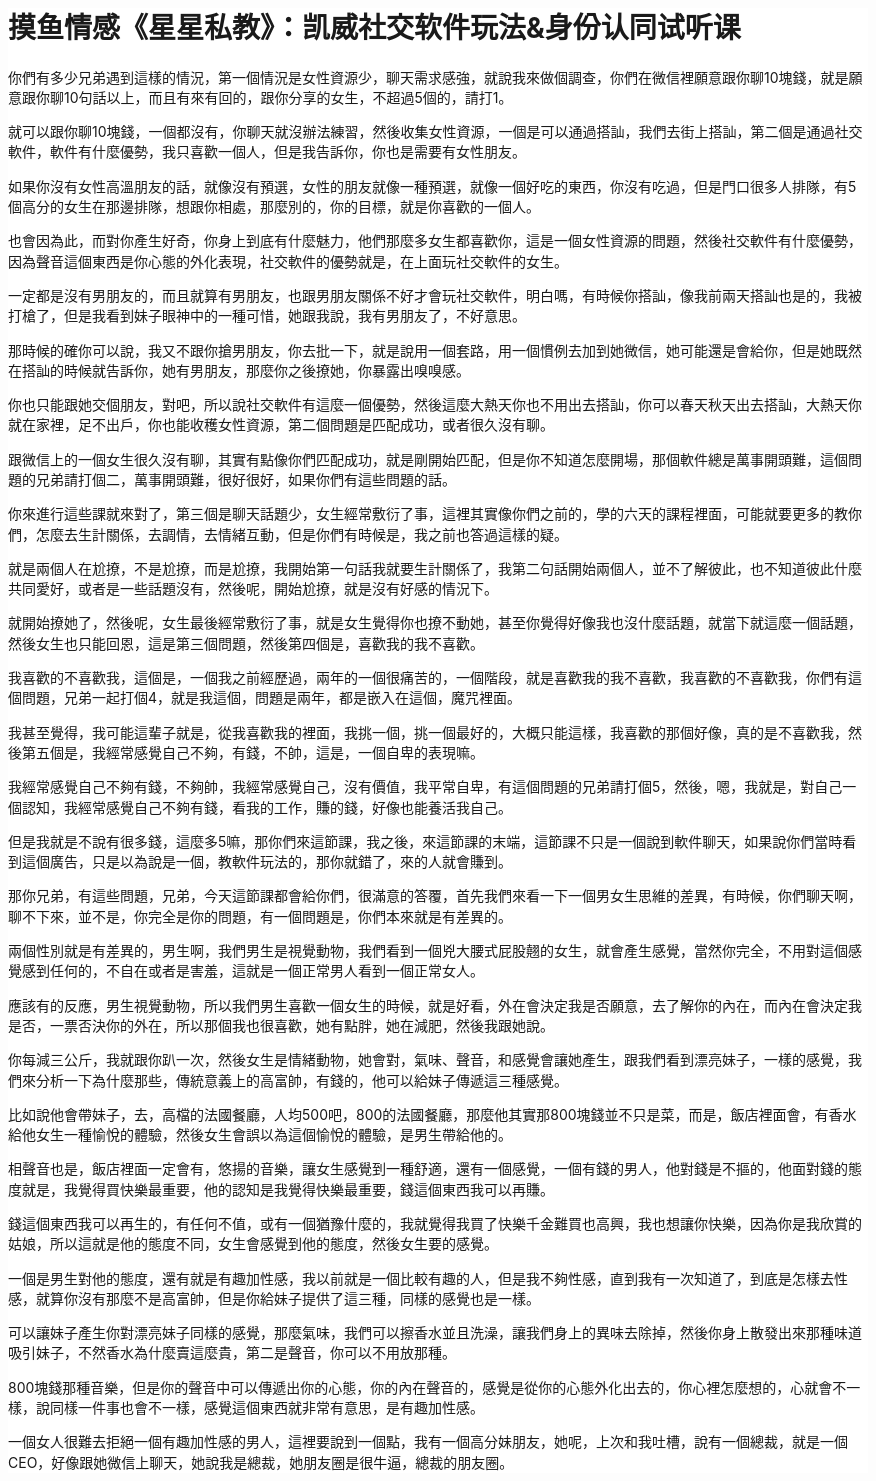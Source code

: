 # 摸鱼情感《星星私教》：凯威社交软件玩法&身份认同试听课

你們有多少兄弟遇到這樣的情況，第一個情況是女性資源少，聊天需求感強，就說我來做個調查，你們在微信裡願意跟你聊10塊錢，就是願意跟你聊10句話以上，而且有來有回的，跟你分享的女生，不超過5個的，請打1。

就可以跟你聊10塊錢，一個都沒有，你聊天就沒辦法練習，然後收集女性資源，一個是可以通過搭訕，我們去街上搭訕，第二個是通過社交軟件，軟件有什麼優勢，我只喜歡一個人，但是我告訴你，你也是需要有女性朋友。

如果你沒有女性高溫朋友的話，就像沒有預選，女性的朋友就像一種預選，就像一個好吃的東西，你沒有吃過，但是門口很多人排隊，有5個高分的女生在那邊排隊，想跟你相處，那麼別的，你的目標，就是你喜歡的一個人。

也會因為此，而對你產生好奇，你身上到底有什麼魅力，他們那麼多女生都喜歡你，這是一個女性資源的問題，然後社交軟件有什麼優勢，因為聲音這個東西是你心態的外化表現，社交軟件的優勢就是，在上面玩社交軟件的女生。

一定都是沒有男朋友的，而且就算有男朋友，也跟男朋友關係不好才會玩社交軟件，明白嗎，有時候你搭訕，像我前兩天搭訕也是的，我被打槍了，但是我看到妹子眼神中的一種可惜，她跟我說，我有男朋友了，不好意思。

那時候的確你可以說，我又不跟你搶男朋友，你去批一下，就是說用一個套路，用一個慣例去加到她微信，她可能還是會給你，但是她既然在搭訕的時候就告訴你，她有男朋友，那麼你之後撩她，你暴露出嗅嗅感。

你也只能跟她交個朋友，對吧，所以說社交軟件有這麼一個優勢，然後這麼大熱天你也不用出去搭訕，你可以春天秋天出去搭訕，大熱天你就在家裡，足不出戶，你也能收穫女性資源，第二個問題是匹配成功，或者很久沒有聊。

跟微信上的一個女生很久沒有聊，其實有點像你們匹配成功，就是剛開始匹配，但是你不知道怎麼開場，那個軟件總是萬事開頭難，這個問題的兄弟請打個二，萬事開頭難，很好很好，如果你們有這些問題的話。

你來進行這些課就來對了，第三個是聊天話題少，女生經常敷衍了事，這裡其實像你們之前的，學的六天的課程裡面，可能就要更多的教你們，怎麼去生計關係，去調情，去情緒互動，但是你們有時候是，我之前也答過這樣的疑。

就是兩個人在尬撩，不是尬撩，而是尬撩，我開始第一句話我就要生計關係了，我第二句話開始兩個人，並不了解彼此，也不知道彼此什麼共同愛好，或者是一些話題沒有，然後呢，開始尬撩，就是沒有好感的情況下。

就開始撩她了，然後呢，女生最後經常敷衍了事，就是女生覺得你也撩不動她，甚至你覺得好像我也沒什麼話題，就當下就這麼一個話題，然後女生也只能回恩，這是第三個問題，然後第四個是，喜歡我的我不喜歡。

我喜歡的不喜歡我，這個是，一個我之前經歷過，兩年的一個很痛苦的，一個階段，就是喜歡我的我不喜歡，我喜歡的不喜歡我，你們有這個問題，兄弟一起打個4，就是我這個，問題是兩年，都是嵌入在這個，魔咒裡面。

我甚至覺得，我可能這輩子就是，從我喜歡我的裡面，我挑一個，挑一個最好的，大概只能這樣，我喜歡的那個好像，真的是不喜歡我，然後第五個是，我經常感覺自己不夠，有錢，不帥，這是，一個自卑的表現嘛。

我經常感覺自己不夠有錢，不夠帥，我經常感覺自己，沒有價值，我平常自卑，有這個問題的兄弟請打個5，然後，嗯，我就是，對自己一個認知，我經常感覺自己不夠有錢，看我的工作，賺的錢，好像也能養活我自己。

但是我就是不說有很多錢，這麼多5嘛，那你們來這節課，我之後，來這節課的末端，這節課不只是一個說到軟件聊天，如果說你們當時看到這個廣告，只是以為說是一個，教軟件玩法的，那你就錯了，來的人就會賺到。

那你兄弟，有這些問題，兄弟，今天這節課都會給你們，很滿意的答覆，首先我們來看一下一個男女生思維的差異，有時候，你們聊天啊，聊不下來，並不是，你完全是你的問題，有一個問題是，你們本來就是有差異的。

兩個性別就是有差異的，男生啊，我們男生是視覺動物，我們看到一個兇大腰式屁股翹的女生，就會產生感覺，當然你完全，不用對這個感覺感到任何的，不自在或者是害羞，這就是一個正常男人看到一個正常女人。

應該有的反應，男生視覺動物，所以我們男生喜歡一個女生的時候，就是好看，外在會決定我是否願意，去了解你的內在，而內在會決定我是否，一票否決你的外在，所以那個我也很喜歡，她有點胖，她在減肥，然後我跟她說。

你每減三公斤，我就跟你趴一次，然後女生是情緒動物，她會對，氣味、聲音，和感覺會讓她產生，跟我們看到漂亮妹子，一樣的感覺，我們來分析一下為什麼那些，傳統意義上的高富帥，有錢的，他可以給妹子傳遞這三種感覺。

比如說他會帶妹子，去，高檔的法國餐廳，人均500吧，800的法國餐廳，那麼他其實那800塊錢並不只是菜，而是，飯店裡面會，有香水給他女生一種愉悅的體驗，然後女生會誤以為這個愉悅的體驗，是男生帶給他的。

相聲音也是，飯店裡面一定會有，悠揚的音樂，讓女生感覺到一種舒適，還有一個感覺，一個有錢的男人，他對錢是不摳的，他面對錢的態度就是，我覺得買快樂最重要，他的認知是我覺得快樂最重要，錢這個東西我可以再賺。

錢這個東西我可以再生的，有任何不值，或有一個猶豫什麼的，我就覺得我買了快樂千金難買也高興，我也想讓你快樂，因為你是我欣賞的姑娘，所以這就是他的態度不同，女生會感覺到他的態度，然後女生要的感覺。

一個是男生對他的態度，還有就是有趣加性感，我以前就是一個比較有趣的人，但是我不夠性感，直到我有一次知道了，到底是怎樣去性感，就算你沒有那麼不是高富帥，但是你給妹子提供了這三種，同樣的感覺也是一樣。

可以讓妹子產生你對漂亮妹子同樣的感覺，那麼氣味，我們可以擦香水並且洗澡，讓我們身上的異味去除掉，然後你身上散發出來那種味道吸引妹子，不然香水為什麼賣這麼貴，第二是聲音，你可以不用放那種。

800塊錢那種音樂，但是你的聲音中可以傳遞出你的心態，你的內在聲音的，感覺是從你的心態外化出去的，你心裡怎麼想的，心就會不一樣，說同樣一件事也會不一樣，感覺這個東西就非常有意思，是有趣加性感。

一個女人很難去拒絕一個有趣加性感的男人，這裡要說到一個點，我有一個高分妹朋友，她呢，上次和我吐槽，說有一個總裁，就是一個CEO，好像跟她微信上聊天，她說我是總裁，她朋友圈是很牛逼，總裁的朋友圈。
